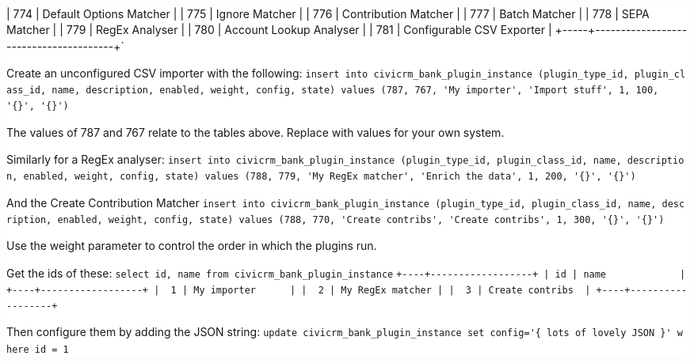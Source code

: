 | 774 | Default Options Matcher               |
| 775 | Ignore Matcher                        |
| 776 | Contribution Matcher                  |
| 777 | Batch Matcher                         |
| 778 | SEPA Matcher                          |
| 779 | RegEx Analyser                        |
| 780 | Account Lookup Analyser               |
| 781 | Configurable CSV Exporter             |
+-----+---------------------------------------+`

Create an unconfigured CSV importer with the following:
`insert into civicrm_bank_plugin_instance
(plugin_type_id, plugin_class_id, name, description, enabled, weight, config, state)
values (787, 767, 'My importer', 'Import stuff', 1, 100, '{}', '{}')`

The values of 787 and 767 relate to the tables above.  Replace with values for your own system.

Similarly for a RegEx analyser:
`insert into civicrm_bank_plugin_instance
(plugin_type_id, plugin_class_id, name, description, enabled, weight, config, state)
values (788, 779, 'My RegEx matcher', 'Enrich the data', 1, 200, '{}', '{}')`

And the Create Contribution Matcher
`insert into civicrm_bank_plugin_instance
(plugin_type_id, plugin_class_id, name, description, enabled, weight, config, state)
values (788, 770, 'Create contribs', 'Create contribs', 1, 300, '{}', '{}')`

Use the weight parameter to control the order in which the plugins run.

Get the ids of these:
`select id, name from civicrm_bank_plugin_instance`
`+----+------------------+
| id | name             |
+----+------------------+
|  1 | My importer      |
|  2 | My RegEx matcher |
|  3 | Create contribs  |
+----+------------------+`

Then configure them by adding the JSON string:
`update civicrm_bank_plugin_instance set config='{ lots of lovely JSON }' where id = 1`
